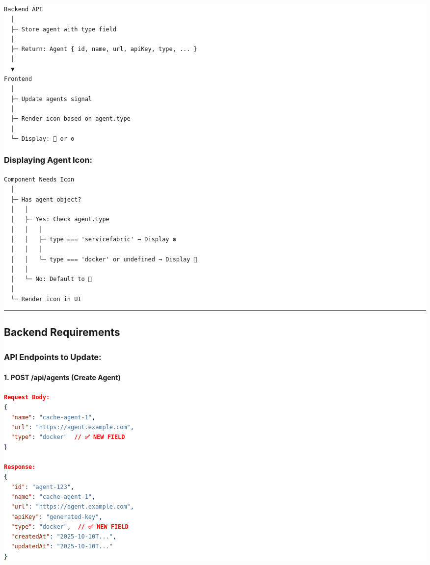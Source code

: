 ```
Backend API
  │
  ├─ Store agent with type field
  │
  ├─ Return: Agent { id, name, url, apiKey, type, ... }
  │
  ▼
Frontend
  │
  ├─ Update agents signal
  │
  ├─ Render icon based on agent.type
  │
  └─ Display: 🐳 or ⚙️
```

### Displaying Agent Icon:

```
Component Needs Icon
  │
  ├─ Has agent object?
  │   │
  │   ├─ Yes: Check agent.type
  │   │   │
  │   │   ├─ type === 'servicefabric' → Display ⚙️
  │   │   │
  │   │   └─ type === 'docker' or undefined → Display 🐳
  │   │
  │   └─ No: Default to 🐳
  │
  └─ Render icon in UI
```

---

## Backend Requirements

### API Endpoints to Update:

#### 1. POST /api/agents (Create Agent)

```json
Request Body:
{
  "name": "cache-agent-1",
  "url": "https://agent.example.com",
  "type": "docker"  // ✅ NEW FIELD
}

Response:
{
  "id": "agent-123",
  "name": "cache-agent-1",
  "url": "https://agent.example.com",
  "apiKey": "generated-key",
  "type": "docker",  // ✅ NEW FIELD
  "createdAt": "2025-10-10T...",
  "updatedAt": "2025-10-10T..."
}
```
